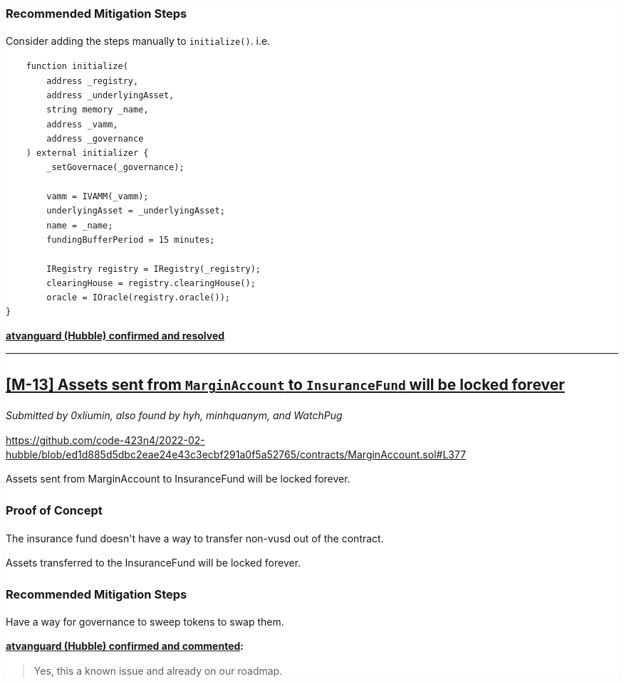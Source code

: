 ### Recommended Mitigation Steps

Consider adding the steps manually to `initialize()`. i.e.

```solidity
    function initialize(
        address _registry,
        address _underlyingAsset,
        string memory _name,
        address _vamm,
        address _governance
    ) external initializer {
        _setGovernace(_governance);

        vamm = IVAMM(_vamm);
        underlyingAsset = _underlyingAsset;
        name = _name;
        fundingBufferPeriod = 15 minutes;

        IRegistry registry = IRegistry(_registry);
        clearingHouse = registry.clearingHouse();
        oracle = IOracle(registry.oracle());
}
```

**[atvanguard (Hubble) confirmed and resolved](https://github.com/code-423n4/2022-02-hubble-findings/issues/51)**



***

## [[M-13] Assets sent from `MarginAccount` to `InsuranceFund` will be locked forever](https://github.com/code-423n4/2022-02-hubble-findings/issues/128)
_Submitted by 0xliumin, also found by hyh, minhquanym, and WatchPug_

<https://github.com/code-423n4/2022-02-hubble/blob/ed1d885d5dbc2eae24e43c3ecbf291a0f5a52765/contracts/MarginAccount.sol#L377><br>

Assets sent from MarginAccount to InsuranceFund will be locked forever.

### Proof of Concept

The insurance fund doesn't have a way to transfer non-vusd out of the contract.

Assets transferred to the InsuranceFund will be locked forever.

### Recommended Mitigation Steps

Have a way for governance to sweep tokens to swap them.

**[atvanguard (Hubble) confirmed and commented](https://github.com/code-423n4/2022-02-hubble-findings/issues/128#issuecomment-1049469298):**
 > Yes, this a known issue and already on our roadmap.
